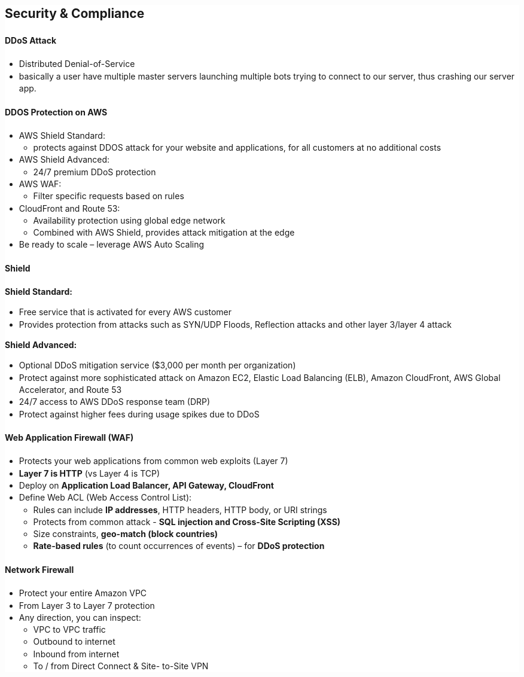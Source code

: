 ## Security & Compliance

#### DDoS Attack
- Distributed Denial-of-Service
- basically a user have multiple master servers launching multiple bots trying to connect to our server, thus crashing our server app.

#### DDOS Protection on AWS
- AWS Shield Standard: 
  - protects against DDOS attack for your website and applications, for all customers at no additional costs
- AWS Shield Advanced: 
  - 24/7 premium DDoS protection
- AWS WAF: 
  - Filter specific requests based on rules
- CloudFront and Route 53:
    - Availability protection using global edge network
    - Combined with AWS Shield, provides attack mitigation at the edge
- Be ready to scale – leverage AWS Auto Scaling

#### Shield

**Shield Standard:**
- Free service that is activated for every AWS customer
- Provides protection from attacks such as SYN/UDP Floods, Reflection attacks and other layer 3/layer 4 attack

**Shield Advanced:**
- Optional DDoS mitigation service ($3,000 per month per organization)
- Protect against more sophisticated attack on Amazon EC2, Elastic Load Balancing (ELB), Amazon CloudFront, AWS Global Accelerator, and Route 53
- 24/7 access to AWS DDoS response team (DRP)
- Protect against higher fees during usage spikes due to DDoS

#### Web Application Firewall (WAF)
- Protects your web applications from common web exploits (Layer 7) 
- **Layer 7 is HTTP** (vs Layer 4 is TCP)
- Deploy on **Application Load Balancer, API Gateway, CloudFront**
- Define Web ACL (Web Access Control List):
  - Rules can include **IP addresses**, HTTP headers, HTTP body, or URI strings
  - Protects from common attack - **SQL injection and Cross-Site Scripting (XSS)**
  - Size constraints, **geo-match (block countries)**
  - **Rate-based rules** (to count occurrences of events) – for **DDoS protection**

#### Network Firewall
- Protect your entire Amazon VPC
- From Layer 3 to Layer 7 protection
- Any direction, you can inspect:
  - VPC to VPC traffic
  - Outbound to internet
  - Inbound from internet
  - To / from Direct Connect & Site- to-Site VPN